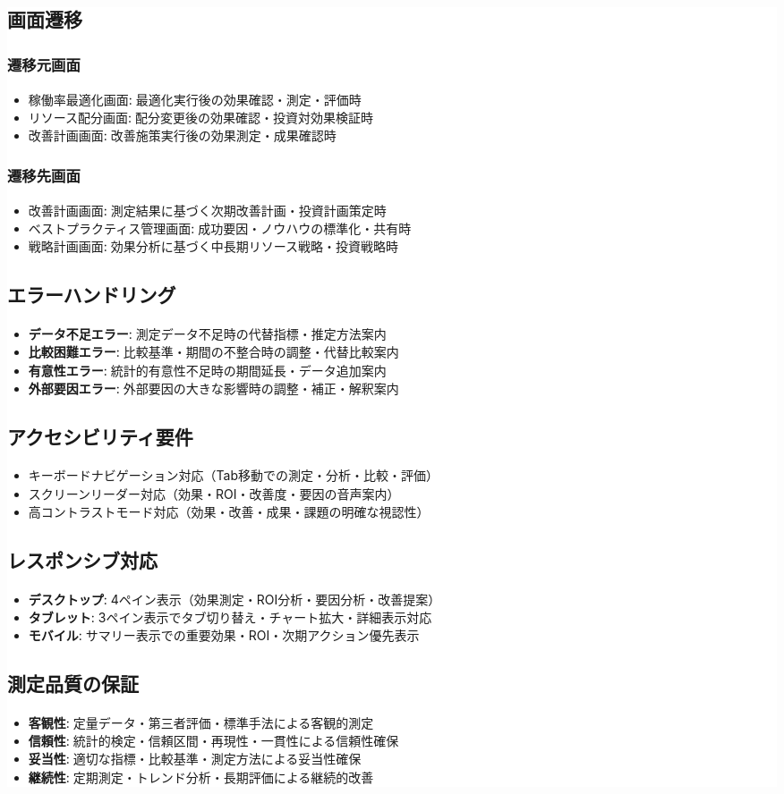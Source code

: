 ## 画面遷移

### 遷移元画面
- 稼働率最適化画面: 最適化実行後の効果確認・測定・評価時
- リソース配分画面: 配分変更後の効果確認・投資対効果検証時
- 改善計画画面: 改善施策実行後の効果測定・成果確認時

### 遷移先画面
- 改善計画画面: 測定結果に基づく次期改善計画・投資計画策定時
- ベストプラクティス管理画面: 成功要因・ノウハウの標準化・共有時
- 戦略計画画面: 効果分析に基づく中長期リソース戦略・投資戦略時

## エラーハンドリング
- **データ不足エラー**: 測定データ不足時の代替指標・推定方法案内
- **比較困難エラー**: 比較基準・期間の不整合時の調整・代替比較案内
- **有意性エラー**: 統計的有意性不足時の期間延長・データ追加案内
- **外部要因エラー**: 外部要因の大きな影響時の調整・補正・解釈案内

## アクセシビリティ要件
- キーボードナビゲーション対応（Tab移動での測定・分析・比較・評価）
- スクリーンリーダー対応（効果・ROI・改善度・要因の音声案内）
- 高コントラストモード対応（効果・改善・成果・課題の明確な視認性）

## レスポンシブ対応
- **デスクトップ**: 4ペイン表示（効果測定・ROI分析・要因分析・改善提案）
- **タブレット**: 3ペイン表示でタブ切り替え・チャート拡大・詳細表示対応
- **モバイル**: サマリー表示での重要効果・ROI・次期アクション優先表示

## 測定品質の保証
- **客観性**: 定量データ・第三者評価・標準手法による客観的測定
- **信頼性**: 統計的検定・信頼区間・再現性・一貫性による信頼性確保
- **妥当性**: 適切な指標・比較基準・測定方法による妥当性確保
- **継続性**: 定期測定・トレンド分析・長期評価による継続的改善